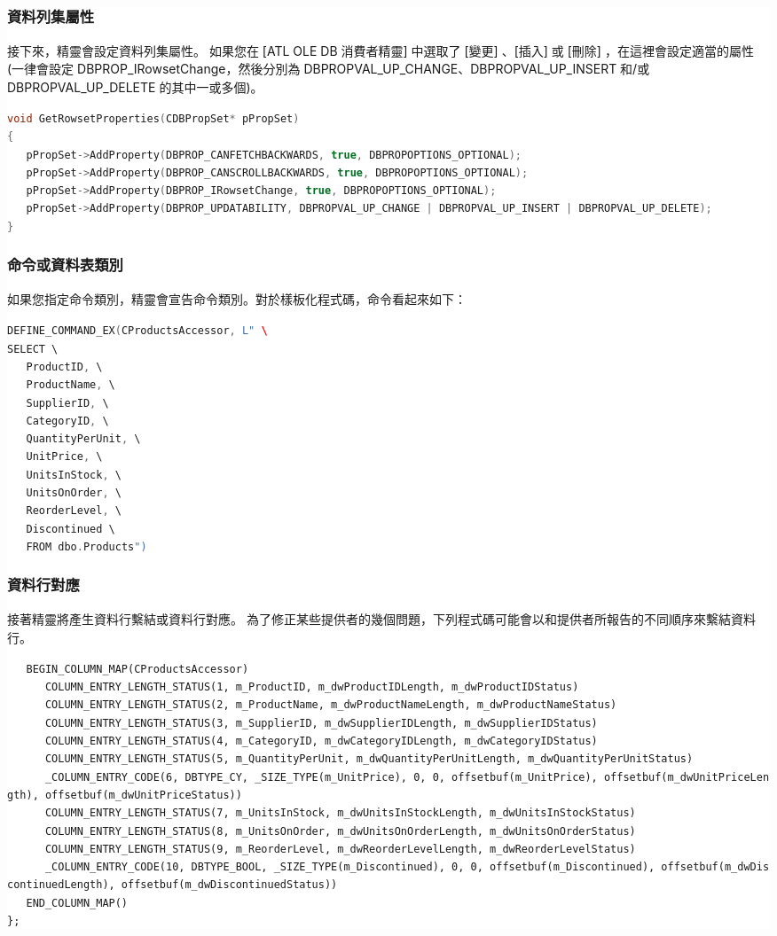 ### <a name="rowset-properties"></a>資料列集屬性  

接下來，精靈會設定資料列集屬性。 如果您在 [ATL OLE DB 消費者精靈] 中選取了 [變更] 、[插入] 或 [刪除]  ，在這裡會設定適當的屬性 (一律會設定 DBPROP_IRowsetChange，然後分別為 DBPROPVAL_UP_CHANGE、DBPROPVAL_UP_INSERT 和/或 DBPROPVAL_UP_DELETE 的其中一或多個)。  
  
```cpp  
void GetRowsetProperties(CDBPropSet* pPropSet)  
{  
   pPropSet->AddProperty(DBPROP_CANFETCHBACKWARDS, true, DBPROPOPTIONS_OPTIONAL);  
   pPropSet->AddProperty(DBPROP_CANSCROLLBACKWARDS, true, DBPROPOPTIONS_OPTIONAL);  
   pPropSet->AddProperty(DBPROP_IRowsetChange, true, DBPROPOPTIONS_OPTIONAL);  
   pPropSet->AddProperty(DBPROP_UPDATABILITY, DBPROPVAL_UP_CHANGE | DBPROPVAL_UP_INSERT | DBPROPVAL_UP_DELETE);  
}  
```  
  
### <a name="command-or-table-class"></a>命令或資料表類別  

如果您指定命令類別，精靈會宣告命令類別。對於樣板化程式碼，命令看起來如下：  
  
```cpp  
DEFINE_COMMAND_EX(CProductsAccessor, L" \  
SELECT \  
   ProductID, \  
   ProductName, \  
   SupplierID, \  
   CategoryID, \  
   QuantityPerUnit, \  
   UnitPrice, \  
   UnitsInStock, \  
   UnitsOnOrder, \  
   ReorderLevel, \  
   Discontinued \  
   FROM dbo.Products")  
```  
  
### <a name="column-map"></a>資料行對應  

接著精靈將產生資料行繫結或資料行對應。 為了修正某些提供者的幾個問題，下列程式碼可能會以和提供者所報告的不同順序來繫結資料行。  
  
```  
   BEGIN_COLUMN_MAP(CProductsAccessor)  
      COLUMN_ENTRY_LENGTH_STATUS(1, m_ProductID, m_dwProductIDLength, m_dwProductIDStatus)  
      COLUMN_ENTRY_LENGTH_STATUS(2, m_ProductName, m_dwProductNameLength, m_dwProductNameStatus)  
      COLUMN_ENTRY_LENGTH_STATUS(3, m_SupplierID, m_dwSupplierIDLength, m_dwSupplierIDStatus)  
      COLUMN_ENTRY_LENGTH_STATUS(4, m_CategoryID, m_dwCategoryIDLength, m_dwCategoryIDStatus)  
      COLUMN_ENTRY_LENGTH_STATUS(5, m_QuantityPerUnit, m_dwQuantityPerUnitLength, m_dwQuantityPerUnitStatus)  
      _COLUMN_ENTRY_CODE(6, DBTYPE_CY, _SIZE_TYPE(m_UnitPrice), 0, 0, offsetbuf(m_UnitPrice), offsetbuf(m_dwUnitPriceLength), offsetbuf(m_dwUnitPriceStatus))  
      COLUMN_ENTRY_LENGTH_STATUS(7, m_UnitsInStock, m_dwUnitsInStockLength, m_dwUnitsInStockStatus)  
      COLUMN_ENTRY_LENGTH_STATUS(8, m_UnitsOnOrder, m_dwUnitsOnOrderLength, m_dwUnitsOnOrderStatus)  
      COLUMN_ENTRY_LENGTH_STATUS(9, m_ReorderLevel, m_dwReorderLevelLength, m_dwReorderLevelStatus)  
      _COLUMN_ENTRY_CODE(10, DBTYPE_BOOL, _SIZE_TYPE(m_Discontinued), 0, 0, offsetbuf(m_Discontinued), offsetbuf(m_dwDiscontinuedLength), offsetbuf(m_dwDiscontinuedStatus))  
   END_COLUMN_MAP()  
};  
```  
  